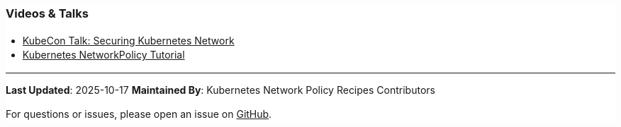 ### Videos & Talks

- [KubeCon Talk: Securing Kubernetes Network](https://www.youtube.com/watch?v=3gGpMmYeEO8)
- [Kubernetes NetworkPolicy Tutorial](https://ahmet.im/blog/kubernetes-network-policy/)

---

**Last Updated**: 2025-10-17
**Maintained By**: Kubernetes Network Policy Recipes Contributors

For questions or issues, please open an issue on [GitHub](https://github.com/ahmetb/kubernetes-networkpolicy-tutorial/issues).
